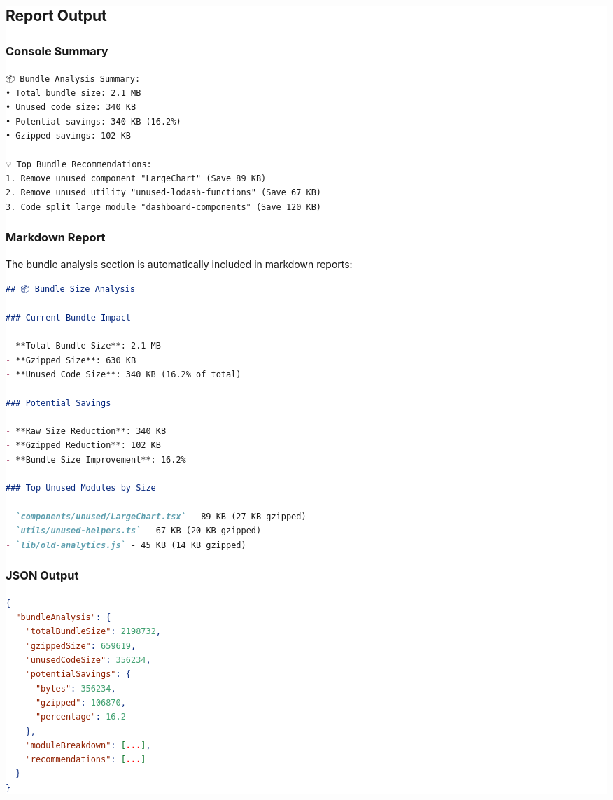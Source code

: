 ## Report Output

### Console Summary

```
📦 Bundle Analysis Summary:
• Total bundle size: 2.1 MB
• Unused code size: 340 KB
• Potential savings: 340 KB (16.2%)
• Gzipped savings: 102 KB

💡 Top Bundle Recommendations:
1. Remove unused component "LargeChart" (Save 89 KB)
2. Remove unused utility "unused-lodash-functions" (Save 67 KB)
3. Code split large module "dashboard-components" (Save 120 KB)
```

### Markdown Report

The bundle analysis section is automatically included in markdown reports:

```markdown
## 📦 Bundle Size Analysis

### Current Bundle Impact

- **Total Bundle Size**: 2.1 MB
- **Gzipped Size**: 630 KB
- **Unused Code Size**: 340 KB (16.2% of total)

### Potential Savings

- **Raw Size Reduction**: 340 KB
- **Gzipped Reduction**: 102 KB
- **Bundle Size Improvement**: 16.2%

### Top Unused Modules by Size

- `components/unused/LargeChart.tsx` - 89 KB (27 KB gzipped)
- `utils/unused-helpers.ts` - 67 KB (20 KB gzipped)
- `lib/old-analytics.js` - 45 KB (14 KB gzipped)
```

### JSON Output

```json
{
  "bundleAnalysis": {
    "totalBundleSize": 2198732,
    "gzippedSize": 659619,
    "unusedCodeSize": 356234,
    "potentialSavings": {
      "bytes": 356234,
      "gzipped": 106870,
      "percentage": 16.2
    },
    "moduleBreakdown": [...],
    "recommendations": [...]
  }
}
```
